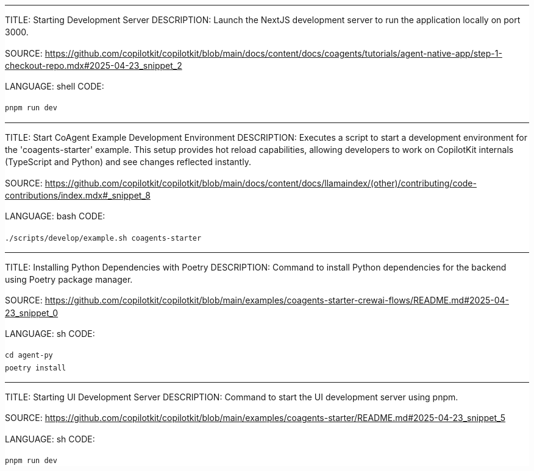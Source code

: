 ----------------------------------------

TITLE: Starting Development Server
DESCRIPTION: Launch the NextJS development server to run the application locally on port 3000.

SOURCE: https://github.com/copilotkit/copilotkit/blob/main/docs/content/docs/coagents/tutorials/agent-native-app/step-1-checkout-repo.mdx#2025-04-23_snippet_2

LANGUAGE: shell
CODE:
```
pnpm run dev
```

----------------------------------------

TITLE: Start CoAgent Example Development Environment
DESCRIPTION: Executes a script to start a development environment for the 'coagents-starter' example. This setup provides hot reload capabilities, allowing developers to work on CopilotKit internals (TypeScript and Python) and see changes reflected instantly.

SOURCE: https://github.com/copilotkit/copilotkit/blob/main/docs/content/docs/llamaindex/(other)/contributing/code-contributions/index.mdx#_snippet_8

LANGUAGE: bash
CODE:
```
./scripts/develop/example.sh coagents-starter
```

----------------------------------------

TITLE: Installing Python Dependencies with Poetry
DESCRIPTION: Command to install Python dependencies for the backend using Poetry package manager.

SOURCE: https://github.com/copilotkit/copilotkit/blob/main/examples/coagents-starter-crewai-flows/README.md#2025-04-23_snippet_0

LANGUAGE: sh
CODE:
```
cd agent-py
poetry install
```

----------------------------------------

TITLE: Starting UI Development Server
DESCRIPTION: Command to start the UI development server using pnpm.

SOURCE: https://github.com/copilotkit/copilotkit/blob/main/examples/coagents-starter/README.md#2025-04-23_snippet_5

LANGUAGE: sh
CODE:
```
pnpm run dev
```
